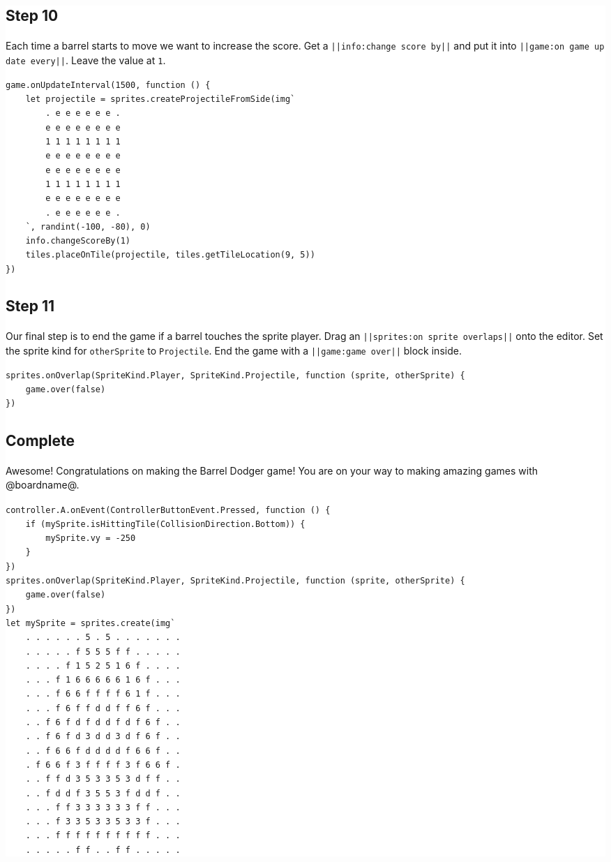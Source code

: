 ## Step 10

Each time a barrel starts to move we want to increase the score. Get a ``||info:change score by||`` and put it into ``||game:on game update every||``. Leave the value at `1`.

```blocks
game.onUpdateInterval(1500, function () {
    let projectile = sprites.createProjectileFromSide(img`
        . e e e e e e .
        e e e e e e e e
        1 1 1 1 1 1 1 1
        e e e e e e e e
        e e e e e e e e
        1 1 1 1 1 1 1 1
        e e e e e e e e
        . e e e e e e .
    `, randint(-100, -80), 0)
    info.changeScoreBy(1)
    tiles.placeOnTile(projectile, tiles.getTileLocation(9, 5))
})
```

## Step 11

Our final step is to end the game if a barrel touches the sprite player. Drag an ``||sprites:on sprite overlaps||`` onto the editor. Set the sprite kind for ``otherSprite`` to ``Projectile``. End the game with a ``||game:game over||`` block inside.

```blocks
sprites.onOverlap(SpriteKind.Player, SpriteKind.Projectile, function (sprite, otherSprite) {
    game.over(false)
})
```

## Complete

Awesome! Congratulations on making the Barrel Dodger game! You are on your way to making amazing games with @boardname@.

```blocks
controller.A.onEvent(ControllerButtonEvent.Pressed, function () {
    if (mySprite.isHittingTile(CollisionDirection.Bottom)) {
        mySprite.vy = -250
    }
})
sprites.onOverlap(SpriteKind.Player, SpriteKind.Projectile, function (sprite, otherSprite) {
    game.over(false)
})
let mySprite = sprites.create(img`
    . . . . . . 5 . 5 . . . . . . .
    . . . . . f 5 5 5 f f . . . . .
    . . . . f 1 5 2 5 1 6 f . . . .
    . . . f 1 6 6 6 6 6 1 6 f . . .
    . . . f 6 6 f f f f 6 1 f . . .
    . . . f 6 f f d d f f 6 f . . .
    . . f 6 f d f d d f d f 6 f . .
    . . f 6 f d 3 d d 3 d f 6 f . .
    . . f 6 6 f d d d d f 6 6 f . .
    . f 6 6 f 3 f f f f 3 f 6 6 f .
    . . f f d 3 5 3 3 5 3 d f f . .
    . . f d d f 3 5 5 3 f d d f . .
    . . . f f 3 3 3 3 3 3 f f . . .
    . . . f 3 3 5 3 3 5 3 3 f . . .
    . . . f f f f f f f f f f . . .
    . . . . . f f . . f f . . . . .
```